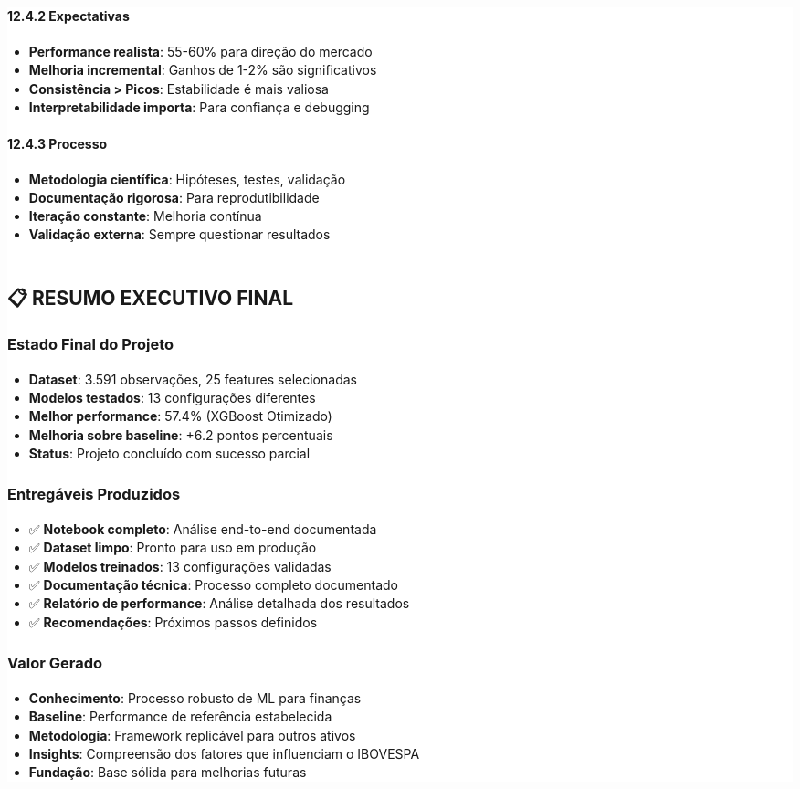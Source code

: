 #### 12.4.2 Expectativas
- **Performance realista**: 55-60% para direção do mercado
- **Melhoria incremental**: Ganhos de 1-2% são significativos
- **Consistência > Picos**: Estabilidade é mais valiosa
- **Interpretabilidade importa**: Para confiança e debugging

#### 12.4.3 Processo
- **Metodologia científica**: Hipóteses, testes, validação
- **Documentação rigorosa**: Para reprodutibilidade
- **Iteração constante**: Melhoria contínua
- **Validação externa**: Sempre questionar resultados

---

## 📋 RESUMO EXECUTIVO FINAL

### Estado Final do Projeto
- **Dataset**: 3.591 observações, 25 features selecionadas
- **Modelos testados**: 13 configurações diferentes
- **Melhor performance**: 57.4% (XGBoost Otimizado)
- **Melhoria sobre baseline**: +6.2 pontos percentuais
- **Status**: Projeto concluído com sucesso parcial

### Entregáveis Produzidos
- ✅ **Notebook completo**: Análise end-to-end documentada
- ✅ **Dataset limpo**: Pronto para uso em produção
- ✅ **Modelos treinados**: 13 configurações validadas
- ✅ **Documentação técnica**: Processo completo documentado
- ✅ **Relatório de performance**: Análise detalhada dos resultados
- ✅ **Recomendações**: Próximos passos definidos

### Valor Gerado
- **Conhecimento**: Processo robusto de ML para finanças
- **Baseline**: Performance de referência estabelecida
- **Metodologia**: Framework replicável para outros ativos
- **Insights**: Compreensão dos fatores que influenciam o IBOVESPA
- **Fundação**: Base sólida para melhorias futuras
